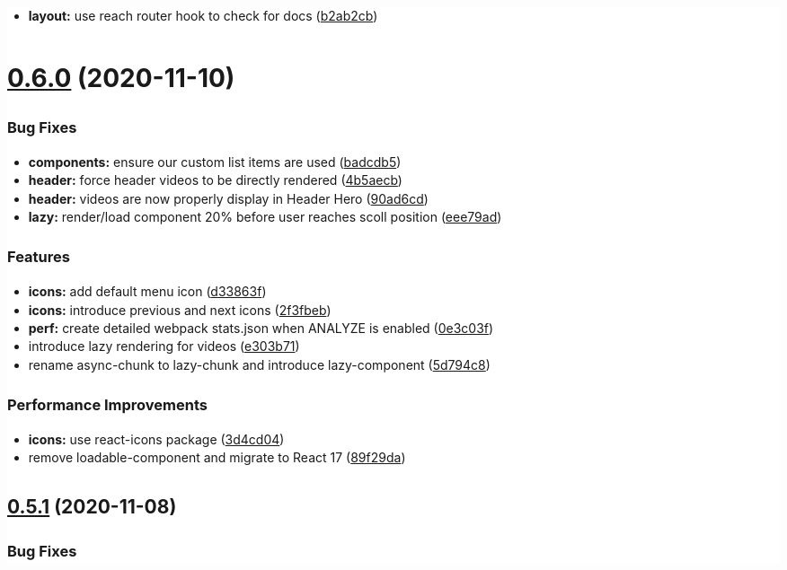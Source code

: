 * **layout:** use reach router hook to check for docs ([b2ab2cb](https://github.com/axe312ger/gatsby-mdx-suite/commit/b2ab2cb5a84f0966638f38b7eef545c05c6c1906))





# [0.6.0](https://github.com/axe312ger/gatsby-mdx-suite/compare/gatsby-theme-mdx-suite-base@0.5.1...gatsby-theme-mdx-suite-base@0.6.0) (2020-11-10)


### Bug Fixes

* **components:** ensure our custom list items are used ([badcdb5](https://github.com/axe312ger/gatsby-mdx-suite/commit/badcdb592a34ad050e2fa1de07dc12e1f6a26e2d))
* **header:** force header videos to be directly rendered ([4b5aecb](https://github.com/axe312ger/gatsby-mdx-suite/commit/4b5aecbde8b26dee078aa2cecfde6aedd7c1e4e8))
* **header:** videos are now properly display in Header Hero ([90ad6cd](https://github.com/axe312ger/gatsby-mdx-suite/commit/90ad6cd6161b0a2d447e06aadb897ec9686c8962))
* **lazy:** render/load component 20% before user reaches scoll position ([eee79ad](https://github.com/axe312ger/gatsby-mdx-suite/commit/eee79ad9be7963f889eab988e2666bd069482fd6))


### Features

* **icons:** add default menu icon ([d33863f](https://github.com/axe312ger/gatsby-mdx-suite/commit/d33863f649d46ebc677ea5c036353eb97c62659f))
* **icons:** introduce previous and next icons ([2f3fbeb](https://github.com/axe312ger/gatsby-mdx-suite/commit/2f3fbeb471890a9599ab994fdf123a6a6ee27813))
* **perf:** create detailed webpack stats.json when ANALYZE is enabled ([0e3c03f](https://github.com/axe312ger/gatsby-mdx-suite/commit/0e3c03f8e425d7184e1ff76fe2105d309a80aedf))
* introduce lazy rendering for videos ([e303b71](https://github.com/axe312ger/gatsby-mdx-suite/commit/e303b715b5ae99a497eaf758a3394b491427880e))
* rename async-chunk to lazy-chunk and introduce lazy-component ([5d794c8](https://github.com/axe312ger/gatsby-mdx-suite/commit/5d794c8c009e53b4fa16097624346394a8cf1338))


### Performance Improvements

* **icons:** use react-icons package ([3d4cd04](https://github.com/axe312ger/gatsby-mdx-suite/commit/3d4cd040274fb16a4f5704cde3a730309934c48f))
* remove loadable-component and migrate to React 17 ([89f29da](https://github.com/axe312ger/gatsby-mdx-suite/commit/89f29da1dc1a064638d77d6a614bfb5fad9efef9))





## [0.5.1](https://github.com/axe312ger/gatsby-mdx-suite/compare/gatsby-theme-mdx-suite-base@0.5.0...gatsby-theme-mdx-suite-base@0.5.1) (2020-11-08)


### Bug Fixes

